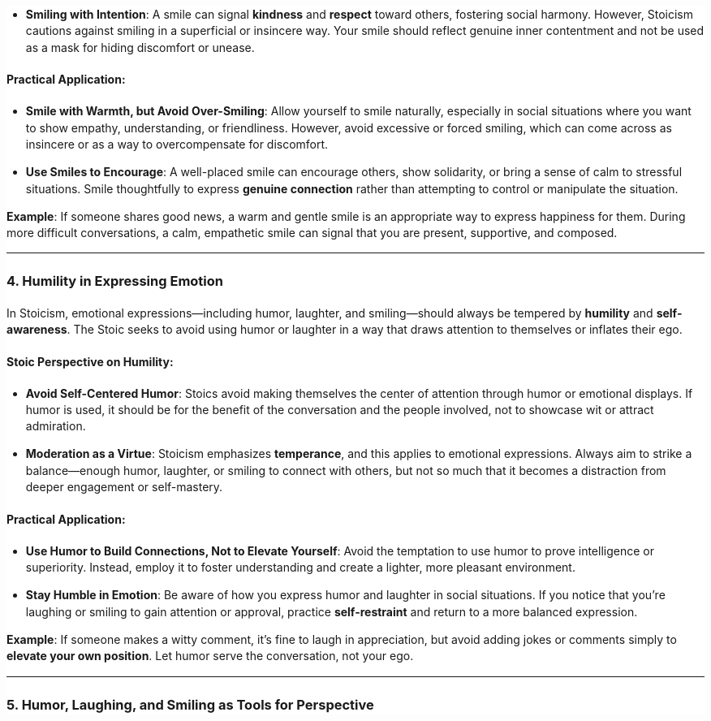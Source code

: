 - **Smiling with Intention**: A smile can signal **kindness** and **respect** toward others, fostering social harmony. However, Stoicism cautions against smiling in a superficial or insincere way. Your smile should reflect genuine inner contentment and not be used as a mask for hiding discomfort or unease.

#### **Practical Application**:
- **Smile with Warmth, but Avoid Over-Smiling**: Allow yourself to smile naturally, especially in social situations where you want to show empathy, understanding, or friendliness. However, avoid excessive or forced smiling, which can come across as insincere or as a way to overcompensate for discomfort.
  
- **Use Smiles to Encourage**: A well-placed smile can encourage others, show solidarity, or bring a sense of calm to stressful situations. Smile thoughtfully to express **genuine connection** rather than attempting to control or manipulate the situation.

**Example**: If someone shares good news, a warm and gentle smile is an appropriate way to express happiness for them. During more difficult conversations, a calm, empathetic smile can signal that you are present, supportive, and composed.

---

### **4. Humility in Expressing Emotion**

In Stoicism, emotional expressions—including humor, laughter, and smiling—should always be tempered by **humility** and **self-awareness**. The Stoic seeks to avoid using humor or laughter in a way that draws attention to themselves or inflates their ego.

#### **Stoic Perspective on Humility**:
- **Avoid Self-Centered Humor**: Stoics avoid making themselves the center of attention through humor or emotional displays. If humor is used, it should be for the benefit of the conversation and the people involved, not to showcase wit or attract admiration.

- **Moderation as a Virtue**: Stoicism emphasizes **temperance**, and this applies to emotional expressions. Always aim to strike a balance—enough humor, laughter, or smiling to connect with others, but not so much that it becomes a distraction from deeper engagement or self-mastery.

#### **Practical Application**:
- **Use Humor to Build Connections, Not to Elevate Yourself**: Avoid the temptation to use humor to prove intelligence or superiority. Instead, employ it to foster understanding and create a lighter, more pleasant environment.
  
- **Stay Humble in Emotion**: Be aware of how you express humor and laughter in social situations. If you notice that you’re laughing or smiling to gain attention or approval, practice **self-restraint** and return to a more balanced expression.

**Example**: If someone makes a witty comment, it’s fine to laugh in appreciation, but avoid adding jokes or comments simply to **elevate your own position**. Let humor serve the conversation, not your ego.

---

### **5. Humor, Laughing, and Smiling as Tools for Perspective**
